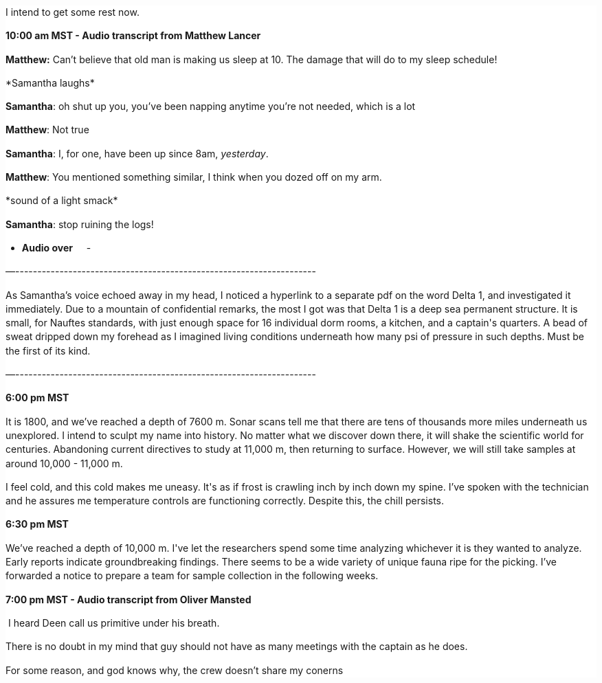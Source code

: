 I intend to get some rest now. 

**10:00 am MST - Audio transcript from Matthew Lancer** 

**Matthew:** Can’t believe that old man is making us sleep at 10. The damage that will do to my sleep schedule! 

\*Samantha laughs\* 

**Samantha**: oh shut up you, you’ve been napping anytime you’re not needed, which is a lot

**Matthew**: Not true

**Samantha**: I, for one, have been up since 8am, *yesterday*. 

**Matthew**: You mentioned something similar, I think when you dozed off on my arm. 

\*sound of a light smack\* 

**Samantha**: stop ruining the logs!

* **Audio over**     -

—--------------------------------------------------------------------

As Samantha’s voice echoed away in my head, I noticed a hyperlink to a separate pdf on the word Delta 1, and investigated it immediately. Due to a mountain of confidential remarks, the most I got was that Delta 1 is a deep sea permanent structure. It is small, for Nauftes standards, with just enough space for 16 individual dorm rooms, a kitchen, and a captain's quarters. A bead of sweat dripped down my forehead as I imagined living conditions underneath how many psi of pressure in such depths. Must be the first of its kind. 

—--------------------------------------------------------------------

**6:00 pm MST**

It is 1800, and we’ve reached a depth of 7600 m. Sonar scans tell me that there are tens of thousands more miles underneath us unexplored. I intend to sculpt my name into history. No matter what we discover down there, it will shake the scientific world for centuries. Abandoning current directives to study at 11,000 m, then returning to surface. However, we will still take samples at around 10,000 - 11,000 m.

I feel cold, and this cold makes me uneasy. It's as if frost is crawling inch by inch down my spine. I’ve spoken with the technician and he assures me temperature controls are functioning correctly. Despite this, the chill persists. 

**6:30 pm MST**

We’ve reached a depth of 10,000 m. I've let the researchers spend some time analyzing whichever it is they wanted to analyze. Early reports indicate groundbreaking findings. There seems to be a wide variety of unique fauna ripe for the picking. I’ve forwarded a notice to prepare a team for sample collection in the following weeks. 

**7:00 pm MST - Audio transcript from Oliver Mansted** 

 I heard Deen call us primitive under his breath. 

There is no doubt in my mind that guy should not have as many meetings with the captain as he does. 

For some reason, and god knows why, the crew doesn’t share my conerns
